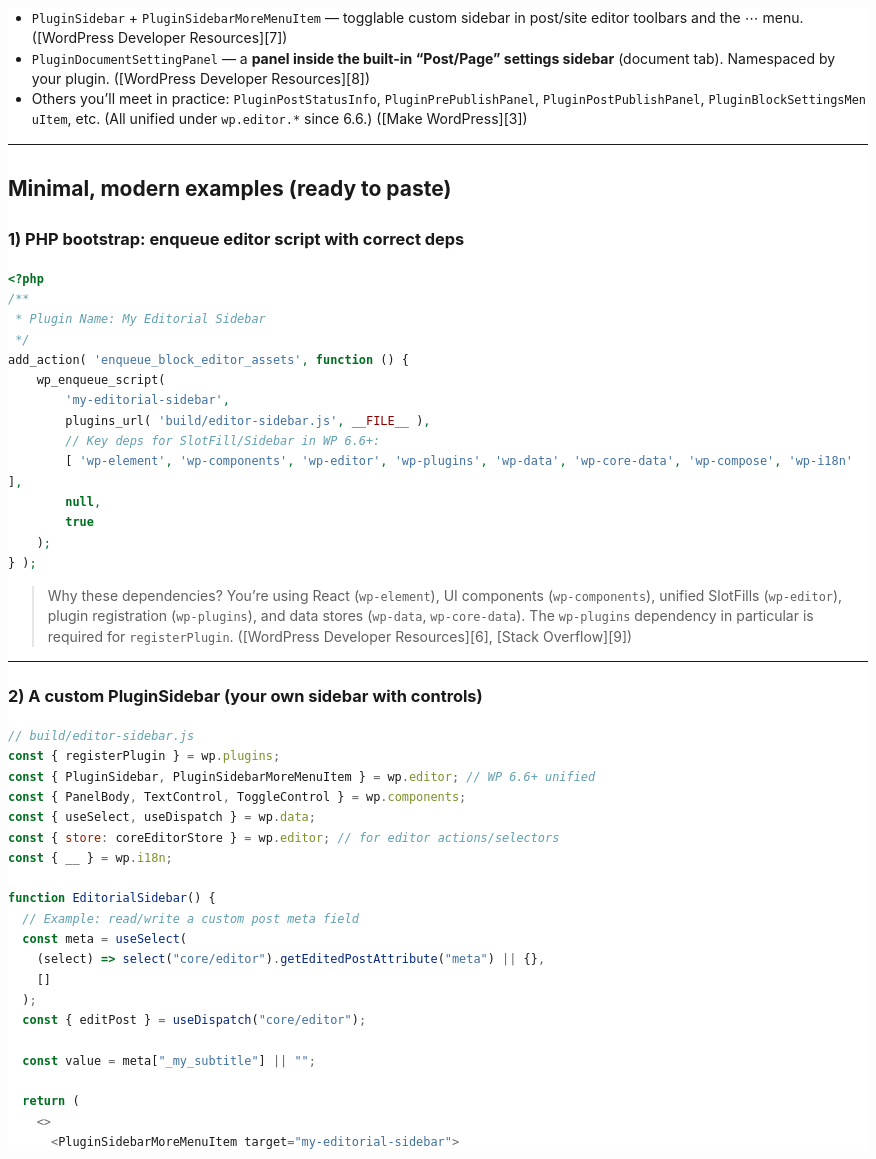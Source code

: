   - `PluginSidebar` + `PluginSidebarMoreMenuItem` — togglable custom sidebar in post/site editor toolbars and the ⋯ menu. ([WordPress Developer Resources][7])
  - `PluginDocumentSettingPanel` — a **panel inside the built-in “Post/Page” settings sidebar** (document tab). Namespaced by your plugin. ([WordPress Developer Resources][8])
  - Others you’ll meet in practice: `PluginPostStatusInfo`, `PluginPrePublishPanel`, `PluginPostPublishPanel`, `PluginBlockSettingsMenuItem`, etc. (All unified under `wp.editor.*` since 6.6.) ([Make WordPress][3])

---

## Minimal, modern examples (ready to paste)

### 1) PHP bootstrap: enqueue editor script with correct deps

```php
<?php
/**
 * Plugin Name: My Editorial Sidebar
 */
add_action( 'enqueue_block_editor_assets', function () {
	wp_enqueue_script(
		'my-editorial-sidebar',
		plugins_url( 'build/editor-sidebar.js', __FILE__ ),
		// Key deps for SlotFill/Sidebar in WP 6.6+:
		[ 'wp-element', 'wp-components', 'wp-editor', 'wp-plugins', 'wp-data', 'wp-core-data', 'wp-compose', 'wp-i18n' ],
		null,
		true
	);
} );
```

> Why these dependencies? You’re using React (`wp-element`), UI components (`wp-components`), unified SlotFills (`wp-editor`), plugin registration (`wp-plugins`), and data stores (`wp-data`, `wp-core-data`). The `wp-plugins` dependency in particular is required for `registerPlugin`. ([WordPress Developer Resources][6], [Stack Overflow][9])

---

### 2) A custom **PluginSidebar** (your own sidebar with controls)

```js
// build/editor-sidebar.js
const { registerPlugin } = wp.plugins;
const { PluginSidebar, PluginSidebarMoreMenuItem } = wp.editor; // WP 6.6+ unified
const { PanelBody, TextControl, ToggleControl } = wp.components;
const { useSelect, useDispatch } = wp.data;
const { store: coreEditorStore } = wp.editor; // for editor actions/selectors
const { __ } = wp.i18n;

function EditorialSidebar() {
  // Example: read/write a custom post meta field
  const meta = useSelect(
    (select) => select("core/editor").getEditedPostAttribute("meta") || {},
    []
  );
  const { editPost } = useDispatch("core/editor");

  const value = meta["_my_subtitle"] || "";

  return (
    <>
      <PluginSidebarMoreMenuItem target="my-editorial-sidebar">
```